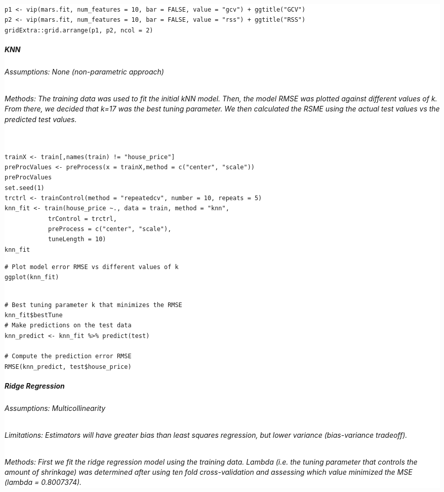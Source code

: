 ```{r marspredictors, echo=FALSE, include=FALSE}
p1 <- vip(mars.fit, num_features = 10, bar = FALSE, value = "gcv") + ggtitle("GCV")
p2 <- vip(mars.fit, num_features = 10, bar = FALSE, value = "rss") + ggtitle("RSS")
gridExtra::grid.arrange(p1, p2, ncol = 2)
``` 

##### KNN
###### Assumptions: None (non-parametric approach)
###### Methods: The training data was used to fit the initial kNN model. Then, the model RMSE was plotted against different values of k. From there, we decided that k=17 was the best tuning parameter. We then calculated the RSME using the actual test values vs the predicted test values. 

```{r, include=FALSE}

trainX <- train[,names(train) != "house_price"]
preProcValues <- preProcess(x = trainX,method = c("center", "scale"))
preProcValues
set.seed(1)
trctrl <- trainControl(method = "repeatedcv", number = 10, repeats = 5)
knn_fit <- train(house_price ~., data = train, method = "knn",
            trControl = trctrl,
            preProcess = c("center", "scale"),
            tuneLength = 10)
knn_fit
```
```{r, echo=FALSE, include=TRUE, fig.width=4, fig.height=4}
# Plot model error RMSE vs different values of k
ggplot(knn_fit)
```
```{r, include=FALSE}

# Best tuning parameter k that minimizes the RMSE
knn_fit$bestTune
# Make predictions on the test data
knn_predict <- knn_fit %>% predict(test)

# Compute the prediction error RMSE
RMSE(knn_predict, test$house_price)
```

##### Ridge Regression
###### Assumptions: Multicollinearity 
###### Limitations: Estimators will have greater bias than least squares regression, but lower variance (bias-variance tradeoff).
###### Methods: First we fit the ridge regression model using the training data. Lambda (i.e. the tuning parameter that controls the amount of shrinkage) was determined after using ten fold cross-validation and assessing which value minimized the MSE (lambda = 0.8007374).   

